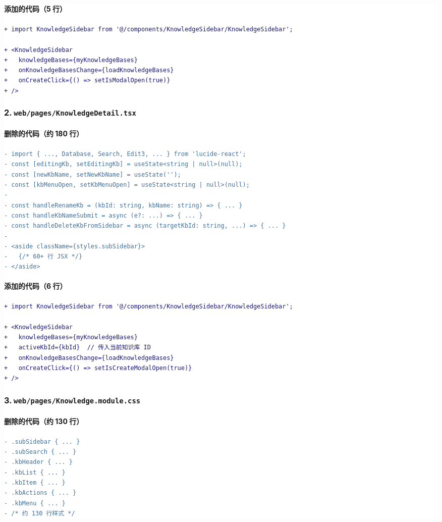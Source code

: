 #### 添加的代码（5 行）

```diff
+ import KnowledgeSidebar from '@/components/KnowledgeSidebar/KnowledgeSidebar';

+ <KnowledgeSidebar
+   knowledgeBases={myKnowledgeBases}
+   onKnowledgeBasesChange={loadKnowledgeBases}
+   onCreateClick={() => setIsModalOpen(true)}
+ />
```

### 2. `web/pages/KnowledgeDetail.tsx`

#### 删除的代码（约 180 行）

```diff
- import { ..., Database, Search, Edit3, ... } from 'lucide-react';
- const [editingKb, setEditingKb] = useState<string | null>(null);
- const [newKbName, setNewKbName] = useState('');
- const [kbMenuOpen, setKbMenuOpen] = useState<string | null>(null);
- 
- const handleRenameKb = (kbId: string, kbName: string) => { ... }
- const handleKbNameSubmit = async (e?: ...) => { ... }
- const handleDeleteKbFromSidebar = async (targetKbId: string, ...) => { ... }
- 
- <aside className={styles.subSidebar}>
-   {/* 60+ 行 JSX */}
- </aside>
```

#### 添加的代码（6 行）

```diff
+ import KnowledgeSidebar from '@/components/KnowledgeSidebar/KnowledgeSidebar';

+ <KnowledgeSidebar
+   knowledgeBases={myKnowledgeBases}
+   activeKbId={kbId}  // 传入当前知识库 ID
+   onKnowledgeBasesChange={loadKnowledgeBases}
+   onCreateClick={() => setIsCreateModalOpen(true)}
+ />
```

### 3. `web/pages/Knowledge.module.css`

#### 删除的代码（约 130 行）

```diff
- .subSidebar { ... }
- .subSearch { ... }
- .kbHeader { ... }
- .kbList { ... }
- .kbItem { ... }
- .kbActions { ... }
- .kbMenu { ... }
- /* 约 130 行样式 */
```
